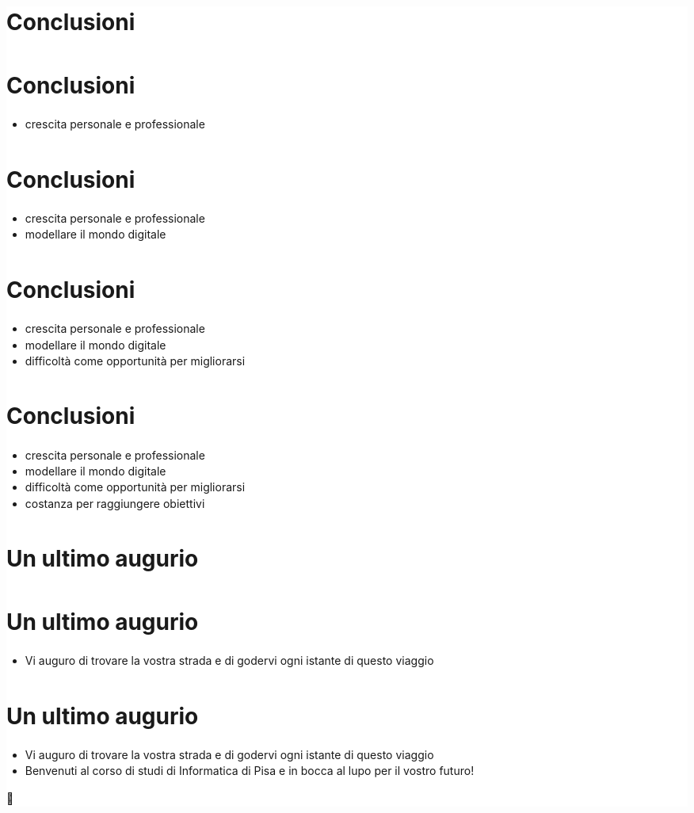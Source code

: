 

# Conclusioni



# Conclusioni

- crescita personale e professionale



# Conclusioni

- crescita personale e professionale
- modellare il mondo digitale



# Conclusioni

- crescita personale e professionale
- modellare il mondo digitale
- difficoltà come opportunità per migliorarsi



# Conclusioni

- crescita personale e professionale
- modellare il mondo digitale
- difficoltà come opportunità per migliorarsi
- costanza per raggiungere obiettivi



# Un ultimo augurio



# Un ultimo augurio

- Vi auguro di trovare la vostra strada e di godervi ogni istante di questo viaggio



# Un ultimo augurio

- Vi auguro di trovare la vostra strada e di godervi ogni istante di questo viaggio
- Benvenuti al corso di studi di Informatica di Pisa e in bocca al lupo per il vostro futuro!

🚀
